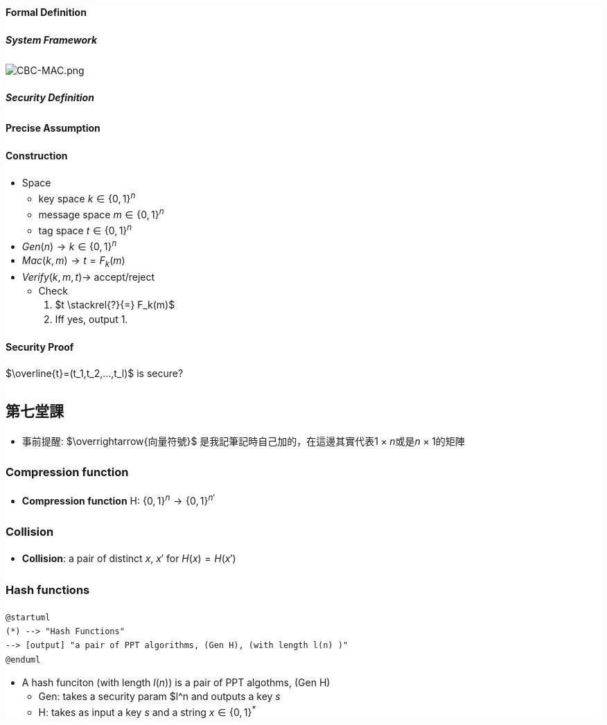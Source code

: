 #### Formal Definition

##### System Framework

![CBC-MAC.png](https://hackmd.io/_uploads/Sk9Oxdf76.png)

##### Security Definition


#### Precise Assumption


#### Construction

* Space
    * key space $k \in {\{0,1\}}^n$
    * message space $m \in {\{0,1\}}^n$
    * tag space $t \in {\{0,1\}}^n$
* $Gen(n) \rightarrow k \in {\{0,1\}}^n$
* $Mac(k,m) \rightarrow t=F_k(m)$
* $Verify(k,m,t) \rightarrow$ accept/reject
    * Check
        1. $t \stackrel{?}{=} F_k(m)$
        2. Iff yes, output 1.

#### Security Proof

$\overline{t}=(t_1,t_2,...,t_l)$ is secure?


## 第七堂課

* 事前提醒: $\overrightarrow{向量符號}$ 是我記筆記時自己加的，在這邊其實代表$1 \times n$或是$n \times 1$的矩陣

### Compression function

* **Compression function** H: ${\{0,1\}}^n \rightarrow {\{0,1\}}^{n'}$

### Collision

* **Collision**: a pair of distinct $x$, $x'$ for $H(x)=H(x')$


### Hash functions

```plantuml
@startuml
(*) --> "Hash Functions"
--> [output] "a pair of PPT algorithms, (Gen H), (with length l(n) )"
@enduml
```

* A hash funciton (with length $l(n)$) is a pair of PPT algothms, (Gen H)
    * Gen: takes a security param $l^n and outputs a key $s$
    * H: takes as input a key $s$ and a string $x \in {\{0,1\}}^*$
